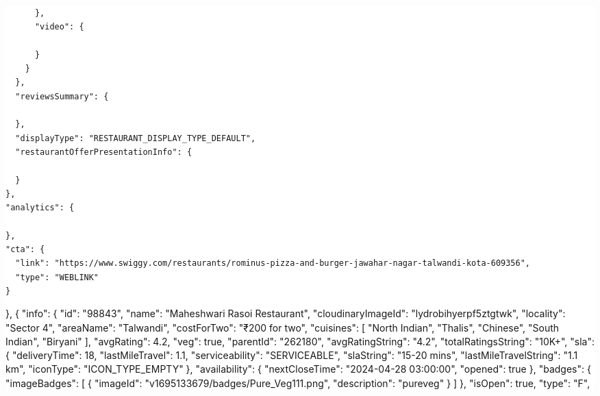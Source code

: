           },
          "video": {
            
          }
        }
      },
      "reviewsSummary": {
        
      },
      "displayType": "RESTAURANT_DISPLAY_TYPE_DEFAULT",
      "restaurantOfferPresentationInfo": {
        
      }
    },
    "analytics": {
      
    },
    "cta": {
      "link": "https://www.swiggy.com/restaurants/rominus-pizza-and-burger-jawahar-nagar-talwandi-kota-609356",
      "type": "WEBLINK"
    }
  },
  {
    "info": {
      "id": "98843",
      "name": "Maheshwari Rasoi Restaurant",
      "cloudinaryImageId": "lydrobihyerpf5ztgtwk",
      "locality": "Sector 4",
      "areaName": "Talwandi",
      "costForTwo": "₹200 for two",
      "cuisines": [
        "North Indian",
        "Thalis",
        "Chinese",
        "South Indian",
        "Biryani"
      ],
      "avgRating": 4.2,
      "veg": true,
      "parentId": "262180",
      "avgRatingString": "4.2",
      "totalRatingsString": "10K+",
      "sla": {
        "deliveryTime": 18,
        "lastMileTravel": 1.1,
        "serviceability": "SERVICEABLE",
        "slaString": "15-20 mins",
        "lastMileTravelString": "1.1 km",
        "iconType": "ICON_TYPE_EMPTY"
      },
      "availability": {
        "nextCloseTime": "2024-04-28 03:00:00",
        "opened": true
      },
      "badges": {
        "imageBadges": [
          {
            "imageId": "v1695133679/badges/Pure_Veg111.png",
            "description": "pureveg"
          }
        ]
      },
      "isOpen": true,
      "type": "F",